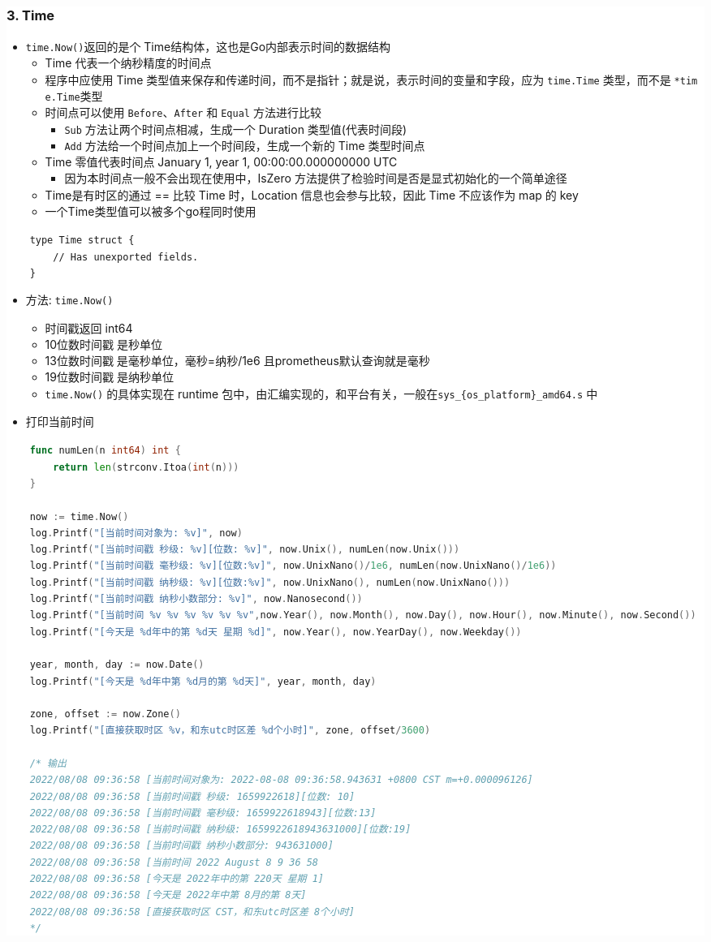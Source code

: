 ### 3. Time
- `time.Now()`返回的是个 Time结构体，这也是Go内部表示时间的数据结构
	- Time 代表一个纳秒精度的时间点
	- 程序中应使用 Time 类型值来保存和传递时间，而不是指针；就是说，表示时间的变量和字段，应为 `time.Time` 类型，而不是 `*time.Time`类型
	- 时间点可以使用 `Before`、`After` 和 `Equal` 方法进行比较
		- `Sub` 方法让两个时间点相减，生成一个 Duration 类型值(代表时间段)
		- `Add` 方法给一个时间点加上一个时间段，生成一个新的 Time 类型时间点
	- Time 零值代表时间点 January 1, year 1, 00:00:00.000000000 UTC
		- 因为本时间点一般不会出现在使用中，IsZero 方法提供了检验时间是否是显式初始化的一个简单途径
	- Time是有时区的通过 == 比较 Time 时，Location 信息也会参与比较，因此 Time 不应该作为 map 的 key
	- 一个Time类型值可以被多个go程同时使用
```
	type Time struct {
		// Has unexported fields.
	}
```

- 方法: `time.Now()`
	- 时间戳返回 int64
	- 10位数时间戳 是秒单位
	- 13位数时间戳 是毫秒单位，毫秒=纳秒/1e6 且prometheus默认查询就是毫秒
	- 19位数时间戳 是纳秒单位
	- `time.Now()` 的具体实现在 runtime 包中，由汇编实现的，和平台有关，一般在`sys_{os_platform}_amd64.s` 中

- 打印当前时间
```go
	func numLen(n int64) int {
		return len(strconv.Itoa(int(n)))
	}

	now := time.Now()
	log.Printf("[当前时间对象为: %v]", now)
	log.Printf("[当前时间戳 秒级: %v][位数: %v]", now.Unix(), numLen(now.Unix()))
	log.Printf("[当前时间戳 毫秒级: %v][位数:%v]", now.UnixNano()/1e6, numLen(now.UnixNano()/1e6))
	log.Printf("[当前时间戳 纳秒级: %v][位数:%v]", now.UnixNano(), numLen(now.UnixNano()))
	log.Printf("[当前时间戳 纳秒小数部分: %v]", now.Nanosecond())
	log.Printf("[当前时间 %v %v %v %v %v %v",now.Year(), now.Month(), now.Day(), now.Hour(), now.Minute(), now.Second())
	log.Printf("[今天是 %d年中的第 %d天 星期 %d]", now.Year(), now.YearDay(), now.Weekday())
 
	year, month, day := now.Date()
	log.Printf("[今天是 %d年中第 %d月的第 %d天]", year, month, day)

	zone, offset := now.Zone()
	log.Printf("[直接获取时区 %v，和东utc时区差 %d个小时]", zone, offset/3600)
 
	/* 输出
	2022/08/08 09:36:58 [当前时间对象为: 2022-08-08 09:36:58.943631 +0800 CST m=+0.000096126]
	2022/08/08 09:36:58 [当前时间戳 秒级: 1659922618][位数: 10]
	2022/08/08 09:36:58 [当前时间戳 毫秒级: 1659922618943][位数:13]
	2022/08/08 09:36:58 [当前时间戳 纳秒级: 1659922618943631000][位数:19]
	2022/08/08 09:36:58 [当前时间戳 纳秒小数部分: 943631000]
	2022/08/08 09:36:58 [当前时间 2022 August 8 9 36 58
	2022/08/08 09:36:58 [今天是 2022年中的第 220天 星期 1]
	2022/08/08 09:36:58 [今天是 2022年中第 8月的第 8天]
	2022/08/08 09:36:58 [直接获取时区 CST，和东utc时区差 8个小时]
	*/
```
